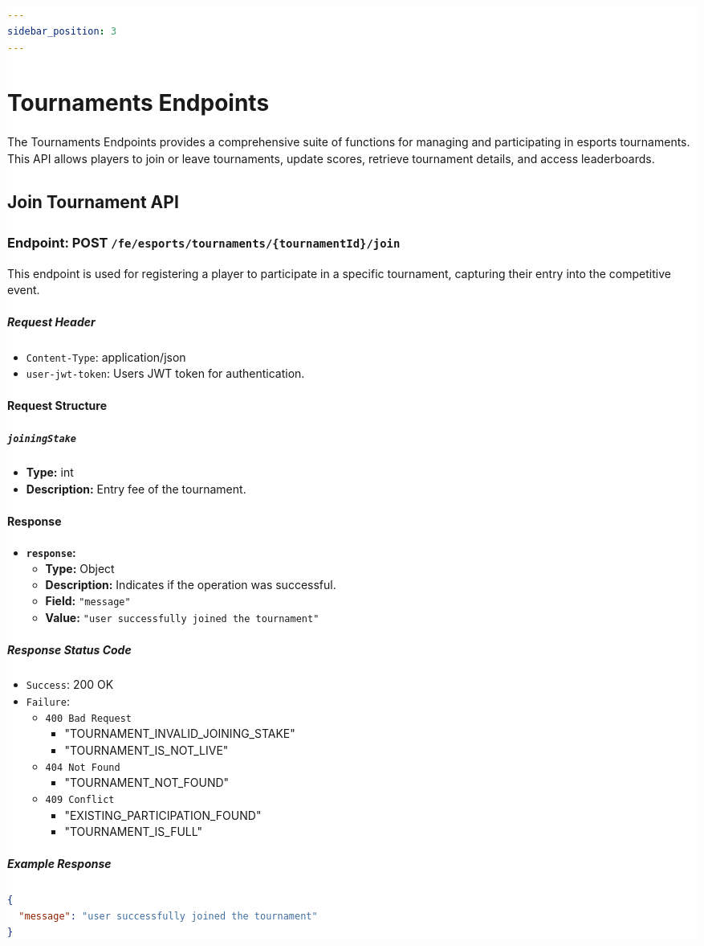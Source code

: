 ```yaml
---
sidebar_position: 3
---
```


# Tournaments Endpoints

The Tournaments Endpoints provides a comprehensive suite of functions for managing and participating in esports tournaments. This API allows players to join or leave tournaments, update scores, retrieve tournament details, and access leaderboards.

## Join Tournament API

### Endpoint: POST `/fe/esports/tournaments/{tournamentId}/join`
This endpoint is used for registering a player to participate in a specific tournament, capturing their entry into the competitive event.

##### Request Header
- `Content-Type`: application/json
- `user-jwt-token`: Users JWT token for authentication.

#### Request Structure

##### `joiningStake`
   - **Type:** int
   - **Description:** Entry fee of the tournament.

#### Response
- **`response`:** 
  - **Type:** Object
  - **Description:** Indicates if the operation was successful.
  - **Field:** `"message"`
  - **Value:** `"user successfully joined the tournament"`

##### Response Status Code
- `Success`: 200 OK
- `Failure`: 
  - `400 Bad Request`
    - "TOURNAMENT_INVALID_JOINING_STAKE"
    - "TOURNAMENT_IS_NOT_LIVE"
  - `404 Not Found`
    - "TOURNAMENT_NOT_FOUND"
  - `409 Conflict`
    - "EXISTING_PARTICIPATION_FOUND"
    - "TOURNAMENT_IS_FULL"

##### Example Response
```json
{
  "message": "user successfully joined the tournament"
}
```
